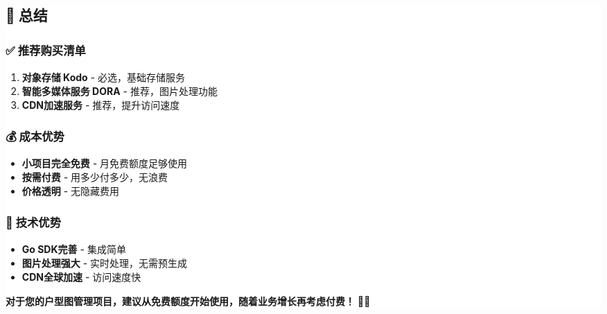 ## 🎉 总结

### ✅ **推荐购买清单**
1. **对象存储 Kodo** - 必选，基础存储服务
2. **智能多媒体服务 DORA** - 推荐，图片处理功能
3. **CDN加速服务** - 推荐，提升访问速度

### 💰 **成本优势**
- **小项目完全免费** - 月免费额度足够使用
- **按需付费** - 用多少付多少，无浪费
- **价格透明** - 无隐藏费用

### 🚀 **技术优势**
- **Go SDK完善** - 集成简单
- **图片处理强大** - 实时处理，无需预生成
- **CDN全球加速** - 访问速度快

**对于您的户型图管理项目，建议从免费额度开始使用，随着业务增长再考虑付费！** 🎨✨
